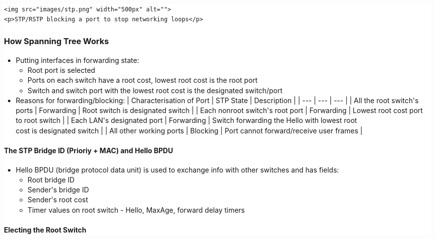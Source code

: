     <img src="images/stp.png" width="500px" alt="">
    <p>STP/RSTP blocking a port to stop networking loops</p>
</div>

### How Spanning Tree Works

* Putting interfaces in forwarding state:
    * Root port is selected
    * Ports on each switch have a root cost, lowest root cost is the root port
    * Switch and switch port with the lowest root cost is the designated switch/port
* Reasons for forwarding/blocking:
| Characterisation of Port | STP State | Description |
| --- | --- | --- |
| All the root switch's ports | Forwarding | Root switch is designated switch |
| Each nonroot switch's root port | Forwarding | Lowest root cost port to root switch |
| Each LAN's designated port | Forwarding | Switch forwarding the Hello with lowest root<br>cost is designated switch |
| All other working ports | Blocking | Port cannot forward/receive user frames |

#### The STP Bridge ID (Prioriy + MAC) and Hello BPDU

* Hello BPDU (bridge protocol data unit) is used to exchange info with other switches and has fields:
    * Root bridge ID
    * Sender's bridge ID 
    * Sender's root cost 
    * Timer values on root switch - Hello, MaxAge, forward delay timers

#### Electing the Root Switch
